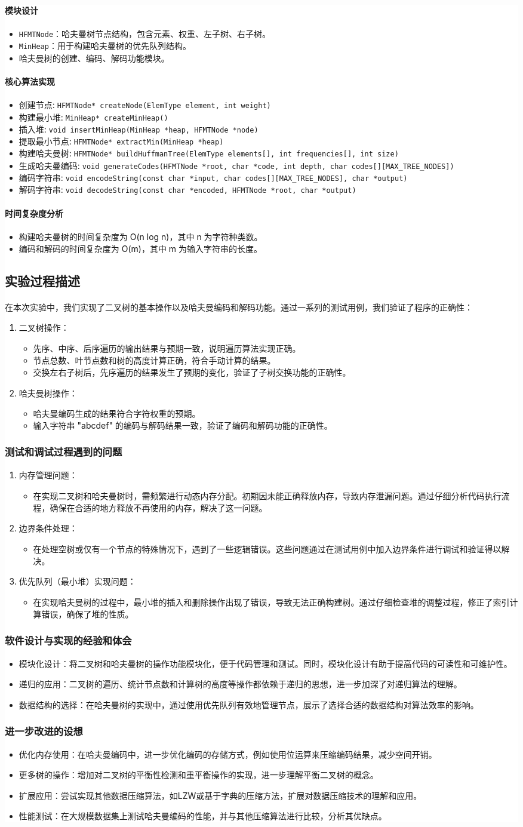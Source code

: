 #### 模块设计

   - `HFMTNode`：哈夫曼树节点结构，包含元素、权重、左子树、右子树。
   - `MinHeap`：用于构建哈夫曼树的优先队列结构。
   - 哈夫曼树的创建、编码、解码功能模块。

#### 核心算法实现

   - 创建节点: `HFMTNode* createNode(ElemType element, int weight)`
   - 构建最小堆: `MinHeap* createMinHeap()`
   - 插入堆: `void insertMinHeap(MinHeap *heap, HFMTNode *node)`
   - 提取最小节点: `HFMTNode* extractMin(MinHeap *heap)`
   - 构建哈夫曼树: `HFMTNode* buildHuffmanTree(ElemType elements[], int frequencies[], int size)`
   - 生成哈夫曼编码: `void generateCodes(HFMTNode *root, char *code, int depth, char codes[][MAX_TREE_NODES])`
   - 编码字符串: `void encodeString(const char *input, char codes[][MAX_TREE_NODES], char *output)`
   - 解码字符串: `void decodeString(const char *encoded, HFMTNode *root, char *output)`

#### 时间复杂度分析

   - 构建哈夫曼树的时间复杂度为 O(n log n)，其中 n 为字符种类数。
   - 编码和解码的时间复杂度为 O(m)，其中 m 为输入字符串的长度。

## 实验过程描述

在本次实验中，我们实现了二叉树的基本操作以及哈夫曼编码和解码功能。通过一系列的测试用例，我们验证了程序的正确性：

1. 二叉树操作：
   - 先序、中序、后序遍历的输出结果与预期一致，说明遍历算法实现正确。
   - 节点总数、叶节点数和树的高度计算正确，符合手动计算的结果。
   - 交换左右子树后，先序遍历的结果发生了预期的变化，验证了子树交换功能的正确性。

2. 哈夫曼树操作：
   - 哈夫曼编码生成的结果符合字符权重的预期。
   - 输入字符串 "abcdef" 的编码与解码结果一致，验证了编码和解码功能的正确性。

### 测试和调试过程遇到的问题

1. 内存管理问题：
   - 在实现二叉树和哈夫曼树时，需频繁进行动态内存分配。初期因未能正确释放内存，导致内存泄漏问题。通过仔细分析代码执行流程，确保在合适的地方释放不再使用的内存，解决了这一问题。

2. 边界条件处理：
   - 在处理空树或仅有一个节点的特殊情况下，遇到了一些逻辑错误。这些问题通过在测试用例中加入边界条件进行调试和验证得以解决。

3. 优先队列（最小堆）实现问题：
   - 在实现哈夫曼树的过程中，最小堆的插入和删除操作出现了错误，导致无法正确构建树。通过仔细检查堆的调整过程，修正了索引计算错误，确保了堆的性质。

### 软件设计与实现的经验和体会

- 模块化设计：将二叉树和哈夫曼树的操作功能模块化，便于代码管理和测试。同时，模块化设计有助于提高代码的可读性和可维护性。

- 递归的应用：二叉树的遍历、统计节点数和计算树的高度等操作都依赖于递归的思想，进一步加深了对递归算法的理解。

- 数据结构的选择：在哈夫曼树的实现中，通过使用优先队列有效地管理节点，展示了选择合适的数据结构对算法效率的影响。

### 进一步改进的设想

- 优化内存使用：在哈夫曼编码中，进一步优化编码的存储方式，例如使用位运算来压缩编码结果，减少空间开销。

- 更多树的操作：增加对二叉树的平衡性检测和重平衡操作的实现，进一步理解平衡二叉树的概念。

- 扩展应用：尝试实现其他数据压缩算法，如LZW或基于字典的压缩方法，扩展对数据压缩技术的理解和应用。

- 性能测试：在大规模数据集上测试哈夫曼编码的性能，并与其他压缩算法进行比较，分析其优缺点。

